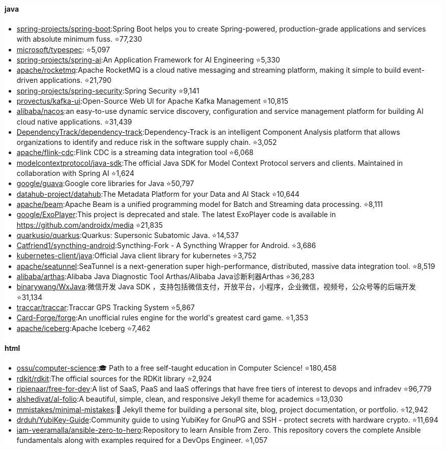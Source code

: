 #### java
* [spring-projects/spring-boot](https://github.com/spring-projects/spring-boot):Spring Boot helps you to create Spring-powered, production-grade applications and services with absolute minimum fuss. ⭐77,230
* [microsoft/typespec](https://github.com/microsoft/typespec): ⭐5,097
* [spring-projects/spring-ai](https://github.com/spring-projects/spring-ai):An Application Framework for AI Engineering ⭐5,330
* [apache/rocketmq](https://github.com/apache/rocketmq):Apache RocketMQ is a cloud native messaging and streaming platform, making it simple to build event-driven applications. ⭐21,790
* [spring-projects/spring-security](https://github.com/spring-projects/spring-security):Spring Security ⭐9,141
* [provectus/kafka-ui](https://github.com/provectus/kafka-ui):Open-Source Web UI for Apache Kafka Management ⭐10,815
* [alibaba/nacos](https://github.com/alibaba/nacos):an easy-to-use dynamic service discovery, configuration and service management platform for building AI cloud native applications. ⭐31,439
* [DependencyTrack/dependency-track](https://github.com/DependencyTrack/dependency-track):Dependency-Track is an intelligent Component Analysis platform that allows organizations to identify and reduce risk in the software supply chain. ⭐3,052
* [apache/flink-cdc](https://github.com/apache/flink-cdc):Flink CDC is a streaming data integration tool ⭐6,068
* [modelcontextprotocol/java-sdk](https://github.com/modelcontextprotocol/java-sdk):The official Java SDK for Model Context Protocol servers and clients. Maintained in collaboration with Spring AI ⭐1,624
* [google/guava](https://github.com/google/guava):Google core libraries for Java ⭐50,797
* [datahub-project/datahub](https://github.com/datahub-project/datahub):The Metadata Platform for your Data and AI Stack ⭐10,644
* [apache/beam](https://github.com/apache/beam):Apache Beam is a unified programming model for Batch and Streaming data processing. ⭐8,111
* [google/ExoPlayer](https://github.com/google/ExoPlayer):This project is deprecated and stale. The latest ExoPlayer code is available in https://github.com/androidx/media ⭐21,835
* [quarkusio/quarkus](https://github.com/quarkusio/quarkus):Quarkus: Supersonic Subatomic Java. ⭐14,537
* [Catfriend1/syncthing-android](https://github.com/Catfriend1/syncthing-android):Syncthing-Fork - A Syncthing Wrapper for Android. ⭐3,686
* [kubernetes-client/java](https://github.com/kubernetes-client/java):Official Java client library for kubernetes ⭐3,752
* [apache/seatunnel](https://github.com/apache/seatunnel):SeaTunnel is a next-generation super high-performance, distributed, massive data integration tool. ⭐8,519
* [alibaba/arthas](https://github.com/alibaba/arthas):Alibaba Java Diagnostic Tool Arthas/Alibaba Java诊断利器Arthas ⭐36,283
* [binarywang/WxJava](https://github.com/binarywang/WxJava):微信开发 Java SDK ，支持包括微信支付，开放平台，小程序，企业微信，视频号，公众号等的后端开发 ⭐31,134
* [traccar/traccar](https://github.com/traccar/traccar):Traccar GPS Tracking System ⭐5,867
* [Card-Forge/forge](https://github.com/Card-Forge/forge):An unofficial rules engine for the world's greatest card game. ⭐1,353
* [apache/iceberg](https://github.com/apache/iceberg):Apache Iceberg ⭐7,462

#### html
* [ossu/computer-science](https://github.com/ossu/computer-science):🎓 Path to a free self-taught education in Computer Science! ⭐180,458
* [rdkit/rdkit](https://github.com/rdkit/rdkit):The official sources for the RDKit library ⭐2,924
* [ripienaar/free-for-dev](https://github.com/ripienaar/free-for-dev):A list of SaaS, PaaS and IaaS offerings that have free tiers of interest to devops and infradev ⭐96,779
* [alshedivat/al-folio](https://github.com/alshedivat/al-folio):A beautiful, simple, clean, and responsive Jekyll theme for academics ⭐13,030
* [mmistakes/minimal-mistakes](https://github.com/mmistakes/minimal-mistakes):📐 Jekyll theme for building a personal site, blog, project documentation, or portfolio. ⭐12,942
* [drduh/YubiKey-Guide](https://github.com/drduh/YubiKey-Guide):Community guide to using YubiKey for GnuPG and SSH - protect secrets with hardware crypto. ⭐11,694
* [iam-veeramalla/ansible-zero-to-hero](https://github.com/iam-veeramalla/ansible-zero-to-hero):Repository to learn Ansible from Zero. This repository covers the complete Ansible fundamentals along with examples required for a DevOps Engineer. ⭐1,057